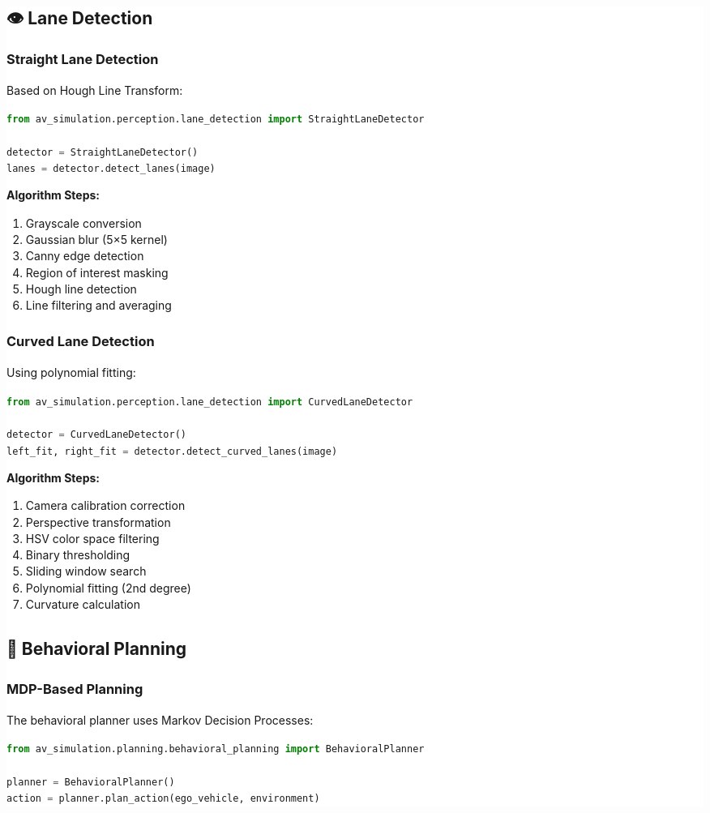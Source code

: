 ## 👁️ Lane Detection

### Straight Lane Detection

Based on Hough Line Transform:

```python
from av_simulation.perception.lane_detection import StraightLaneDetector

detector = StraightLaneDetector()
lanes = detector.detect_lanes(image)
```

**Algorithm Steps:**
1. Grayscale conversion
2. Gaussian blur (5×5 kernel)
3. Canny edge detection
4. Region of interest masking
5. Hough line detection
6. Line filtering and averaging

### Curved Lane Detection

Using polynomial fitting:

```python
from av_simulation.perception.lane_detection import CurvedLaneDetector

detector = CurvedLaneDetector()
left_fit, right_fit = detector.detect_curved_lanes(image)
```

**Algorithm Steps:**
1. Camera calibration correction
2. Perspective transformation
3. HSV color space filtering
4. Binary thresholding
5. Sliding window search
6. Polynomial fitting (2nd degree)
7. Curvature calculation

## 🧠 Behavioral Planning

### MDP-Based Planning

The behavioral planner uses Markov Decision Processes:

```python
from av_simulation.planning.behavioral_planning import BehavioralPlanner

planner = BehavioralPlanner()
action = planner.plan_action(ego_vehicle, environment)
```
